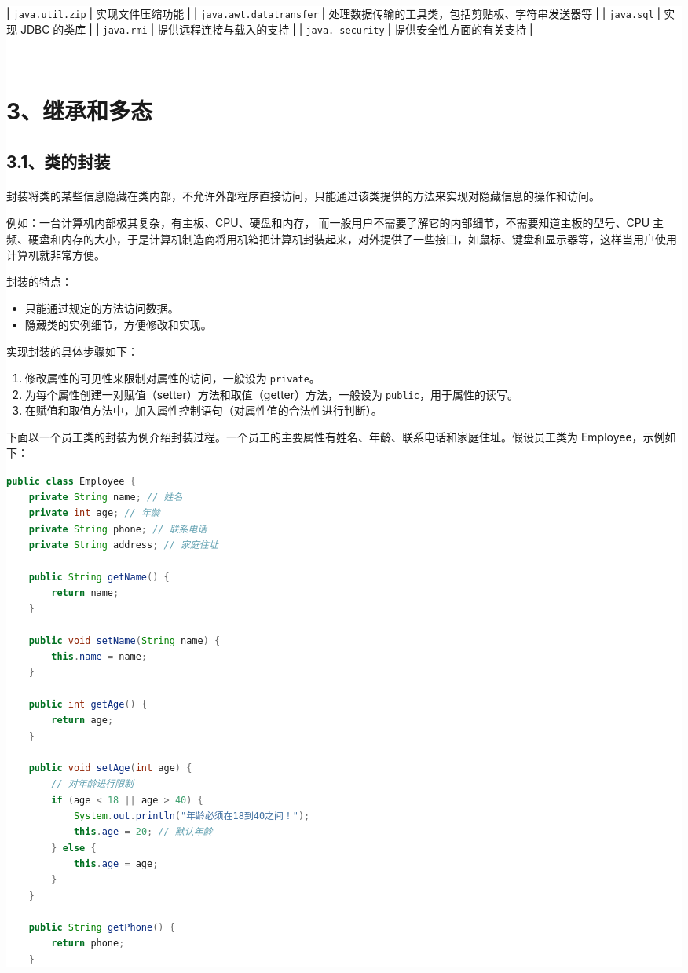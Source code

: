 | `java.util.zip`         | 实现文件压缩功能                                             |
| `java.awt.datatransfer` | 处理数据传输的工具类，包括剪贴板、字符串发送器等             |
| `java.sql`              | 实现 JDBC 的类库                                             |
| `java.rmi`              | 提供远程连接与载入的支持                                     |
| `java. security`        | 提供安全性方面的有关支持                                     |

<br>

# 3、继承和多态

## 3.1、类的封装

封装将类的某些信息隐藏在类内部，不允许外部程序直接访问，只能通过该类提供的方法来实现对隐藏信息的操作和访问。

例如：一台计算机内部极其复杂，有主板、CPU、硬盘和内存， 而一般用户不需要了解它的内部细节，不需要知道主板的型号、CPU 主频、硬盘和内存的大小，于是计算机制造商将用机箱把计算机封装起来，对外提供了一些接口，如鼠标、键盘和显示器等，这样当用户使用计算机就非常方便。

封装的特点：

- 只能通过规定的方法访问数据。
- 隐藏类的实例细节，方便修改和实现。

实现封装的具体步骤如下：

1. 修改属性的可见性来限制对属性的访问，一般设为 `private`。
2. 为每个属性创建一对赋值（setter）方法和取值（getter）方法，一般设为 `public`，用于属性的读写。
3. 在赋值和取值方法中，加入属性控制语句（对属性值的合法性进行判断）。

下面以一个员工类的封装为例介绍封装过程。一个员工的主要属性有姓名、年龄、联系电话和家庭住址。假设员工类为 Employee，示例如下：

```java
public class Employee {
    private String name; // 姓名
    private int age; // 年龄
    private String phone; // 联系电话
    private String address; // 家庭住址

    public String getName() {
        return name;
    }

    public void setName(String name) {
        this.name = name;
    }

    public int getAge() {
        return age;
    }

    public void setAge(int age) {
        // 对年龄进行限制
        if (age < 18 || age > 40) {
            System.out.println("年龄必须在18到40之间！");
            this.age = 20; // 默认年龄
        } else {
            this.age = age;
        }
    }

    public String getPhone() {
        return phone;
    }
```